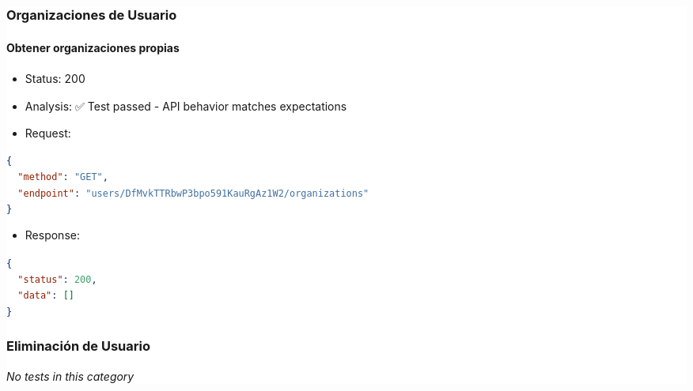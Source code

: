 ### Organizaciones de Usuario

#### Obtener organizaciones propias
- Status: 200
- Analysis: ✅ Test passed - API behavior matches expectations

- Request:
```json
{
  "method": "GET",
  "endpoint": "users/DfMvkTTRbwP3bpo591KauRgAz1W2/organizations"
}
```
- Response:
```json
{
  "status": 200,
  "data": []
}
```

### Eliminación de Usuario

*No tests in this category*
